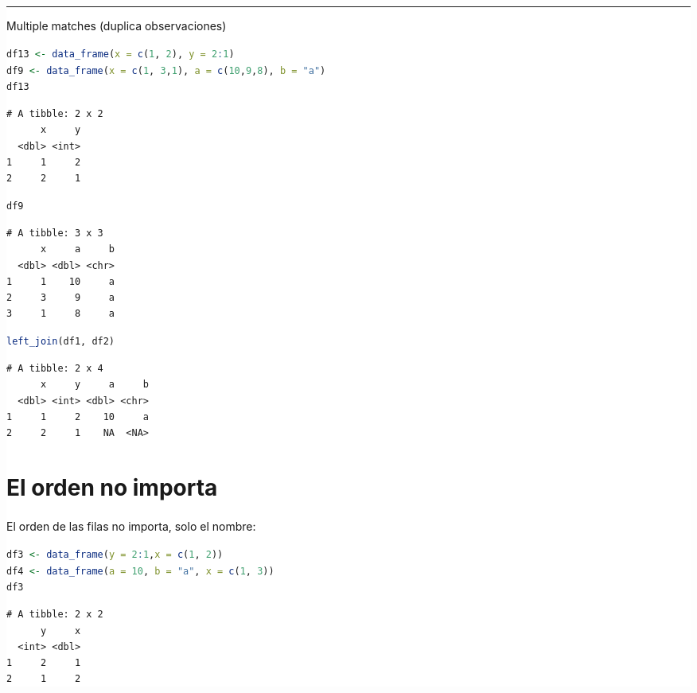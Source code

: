 ***

Multiple matches (duplica observaciones)

```r
df13 <- data_frame(x = c(1, 2), y = 2:1)
df9 <- data_frame(x = c(1, 3,1), a = c(10,9,8), b = "a")
df13
```

```
# A tibble: 2 x 2
      x     y
  <dbl> <int>
1     1     2
2     2     1
```

```r
df9
```

```
# A tibble: 3 x 3
      x     a     b
  <dbl> <dbl> <chr>
1     1    10     a
2     3     9     a
3     1     8     a
```

```r
left_join(df1, df2)
```

```
# A tibble: 2 x 4
      x     y     a     b
  <dbl> <int> <dbl> <chr>
1     1     2    10     a
2     2     1    NA  <NA>
```


El orden no importa
=======================================================
El orden de las filas no importa, solo el nombre:


```r
df3 <- data_frame(y = 2:1,x = c(1, 2))
df4 <- data_frame(a = 10, b = "a", x = c(1, 3))
df3
```

```
# A tibble: 2 x 2
      y     x
  <int> <dbl>
1     2     1
2     1     2
```
